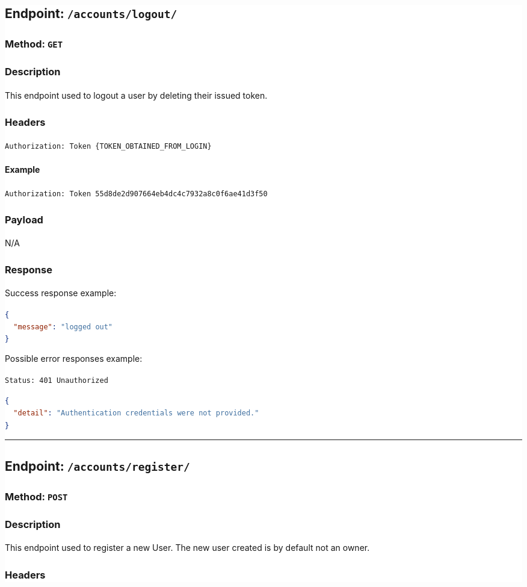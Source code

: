 ## Endpoint: `/accounts/logout/`

### Method: `GET`

### Description

This endpoint used to logout a user by deleting their issued token.

### Headers

`Authorization: Token {TOKEN_OBTAINED_FROM_LOGIN}`

#### Example

```
Authorization: Token 55d8de2d907664eb4dc4c7932a8c0f6ae41d3f50
```

### Payload

N/A

### Response

Success response example:

```json
{
  "message": "logged out"
}
```

Possible error responses example:

`Status: 401 Unauthorized`

```json
{
  "detail": "Authentication credentials were not provided."
}
```

---

## Endpoint: `/accounts/register/`

### Method: `POST`

### Description

This endpoint used to register a new User. The new user created is by default not an owner.

### Headers
